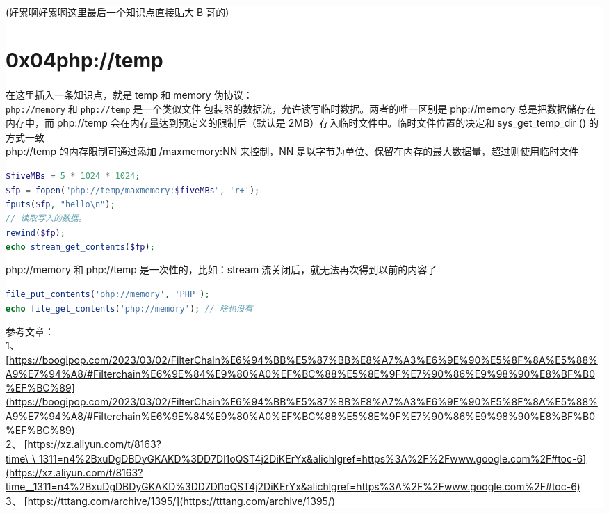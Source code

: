 (好累啊好累啊这里最后一个知识点直接贴大 B 哥的)

# 0x04php://temp

在这里插入一条知识点，就是 temp 和 memory 伪协议：  
`php://memory` 和 `php://temp` 是一个类似文件 包装器的数据流，允许读写临时数据。两者的唯一区别是 php://memory 总是把数据储存在内存中，而 php://temp 会在内存量达到预定义的限制后（默认是 2MB）存入临时文件中。临时文件位置的决定和 sys\_get\_temp\_dir () 的方式一致  
php://temp 的内存限制可通过添加 /maxmemory:NN 来控制，NN 是以字节为单位、保留在内存的最大数据量，超过则使用临时文件

```php
$fiveMBs = 5 * 1024 * 1024;  
$fp = fopen("php://temp/maxmemory:$fiveMBs", 'r+');  
fputs($fp, "hello\n");  
// 读取写入的数据。 
rewind($fp);  
echo stream_get_contents($fp);
```

php://memory 和 php://temp 是一次性的，比如：stream 流关闭后，就无法再次得到以前的内容了

```php
file_put_contents('php://memory', 'PHP');  
echo file_get_contents('php://memory'); // 啥也没有
```

参考文章：  
1、 [https://boogipop.com/2023/03/02/FilterChain%E6%94%BB%E5%87%BB%E8%A7%A3%E6%9E%90%E5%8F%8A%E5%88%A9%E7%94%A8/#Filterchain%E6%9E%84%E9%80%A0%EF%BC%88%E5%8E%9F%E7%90%86%E9%98%90%E8%BF%B0%EF%BC%89](https://boogipop.com/2023/03/02/FilterChain%E6%94%BB%E5%87%BB%E8%A7%A3%E6%9E%90%E5%8F%8A%E5%88%A9%E7%94%A8/#Filterchain%E6%9E%84%E9%80%A0%EF%BC%88%E5%8E%9F%E7%90%86%E9%98%90%E8%BF%B0%EF%BC%89)  
2、 [https://xz.aliyun.com/t/8163?time\_\_1311=n4%2BxuDgDBDyGKAKD%3DD7Dl1oQST4j2DiKErYx&alichlgref=https%3A%2F%2Fwww.google.com%2F#toc-6](https://xz.aliyun.com/t/8163?time__1311=n4%2BxuDgDBDyGKAKD%3DD7Dl1oQST4j2DiKErYx&alichlgref=https%3A%2F%2Fwww.google.com%2F#toc-6)  
3、 [https://tttang.com/archive/1395/](https://tttang.com/archive/1395/)
